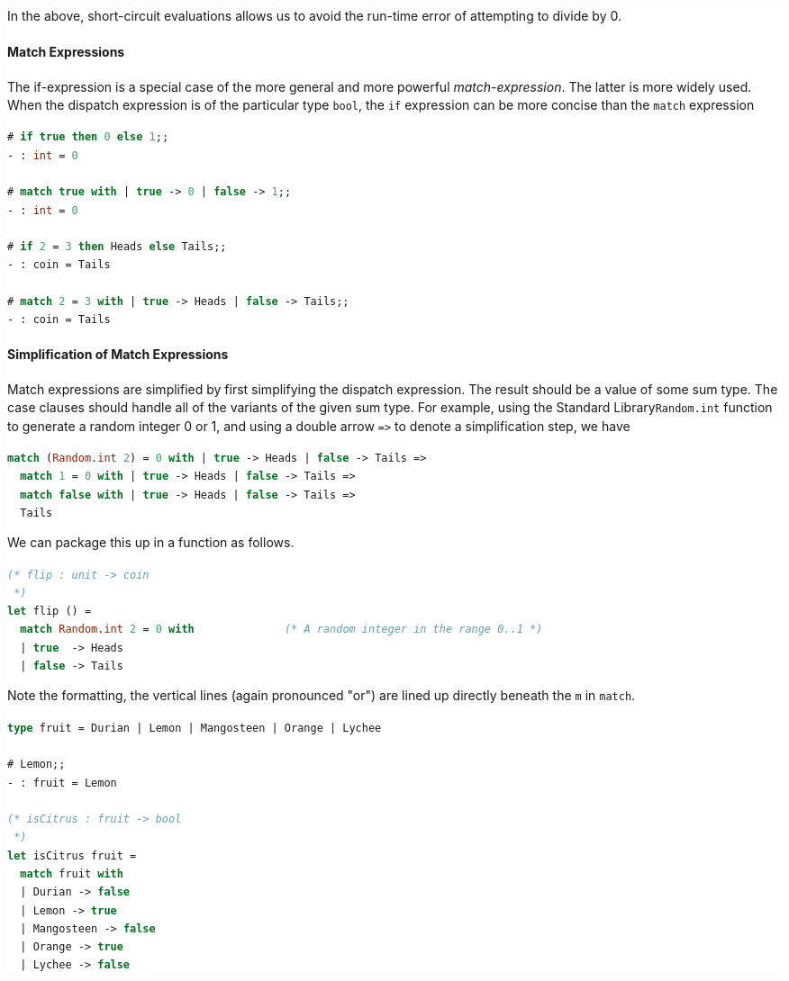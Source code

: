 In the above, short-circuit evaluations allows us to avoid the run-time error of attempting to divide by 0.

#### Match Expressions

The if-expression is a special case of the more general and more powerful *match-expression*. The latter is more widely used. When the dispatch expression is of the particular type `bool`,  the `if` expression can be more concise than the `match` expression

```ocaml
# if true then 0 else 1;;
- : int = 0

# match true with | true -> 0 | false -> 1;;
- : int = 0

# if 2 = 3 then Heads else Tails;;
- : coin = Tails

# match 2 = 3 with | true -> Heads | false -> Tails;;
- : coin = Tails
```

#### Simplification of Match Expressions

Match expressions are simplified by first simplifying the dispatch expression. The result should be a value of some sum type. The case clauses should handle all of the variants of the given sum type. For example, using the Standard Library`Random.int` function to generate a random integer 0 or 1, and using a double arrow `=>` to denote a simplification step, we have

```ocaml
match (Random.int 2) = 0 with | true -> Heads | false -> Tails =>
  match 1 = 0 with | true -> Heads | false -> Tails =>
  match false with | true -> Heads | false -> Tails =>
  Tails
```

We can package this up in a function as follows.


```ocaml
(* flip : unit -> coin
 *)
let flip () =
  match Random.int 2 = 0 with              (* A random integer in the range 0..1 *)
  | true  -> Heads
  | false -> Tails
```

Note the formatting, the vertical lines (again pronounced "or") are lined up directly beneath the `m` in `match`.

```ocaml
type fruit = Durian | Lemon | Mangosteen | Orange | Lychee

# Lemon;;
- : fruit = Lemon

(* isCitrus : fruit -> bool
 *)
let isCitrus fruit =
  match fruit with
  | Durian -> false
  | Lemon -> true
  | Mangosteen -> false
  | Orange -> true
  | Lychee -> false
```
